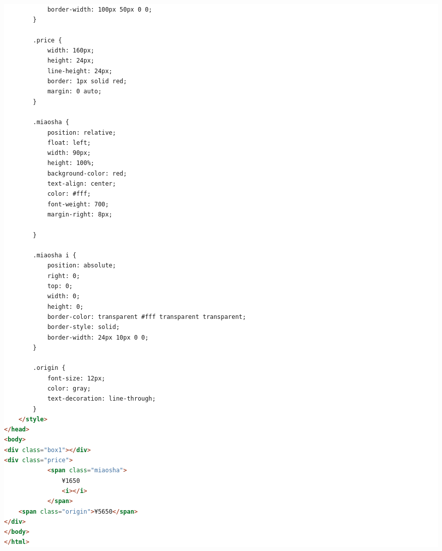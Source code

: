 ```html
            border-width: 100px 50px 0 0;
        }

        .price {
            width: 160px;
            height: 24px;
            line-height: 24px;
            border: 1px solid red;
            margin: 0 auto;
        }

        .miaosha {
            position: relative;
            float: left;
            width: 90px;
            height: 100%;
            background-color: red;
            text-align: center;
            color: #fff;
            font-weight: 700;
            margin-right: 8px;

        }

        .miaosha i {
            position: absolute;
            right: 0;
            top: 0;
            width: 0;
            height: 0;
            border-color: transparent #fff transparent transparent;
            border-style: solid;
            border-width: 24px 10px 0 0;
        }

        .origin {
            font-size: 12px;
            color: gray;
            text-decoration: line-through;
        }
    </style>
</head>
<body>
<div class="box1"></div>
<div class="price">
            <span class="miaosha">
                ¥1650
                <i></i>
            </span>
    <span class="origin">¥5650</span>
</div>
</body>
</html>
```
